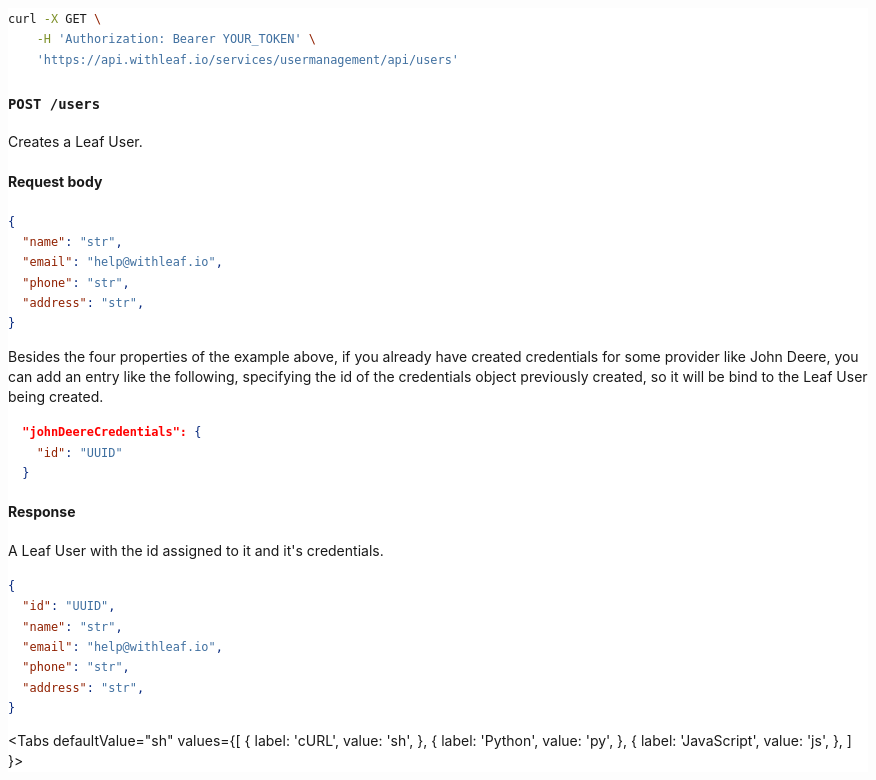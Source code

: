   </TabItem>
  <TabItem value="sh">

  ```sh
  curl -X GET \
      -H 'Authorization: Bearer YOUR_TOKEN' \
      'https://api.withleaf.io/services/usermanagement/api/users'
  ```

  </TabItem>
</Tabs>


### `POST /users`
Creates a Leaf User.

#### Request body

```json
{
  "name": "str",
  "email": "help@withleaf.io",
  "phone": "str",
  "address": "str",
}
```

Besides the four properties of the example above, if you already have created
credentials for some provider like John Deere, you can add an entry like the
following, specifying the id of the credentials object previously created, so
it will be bind to the Leaf User being created.

```json
  "johnDeereCredentials": {
    "id": "UUID"
  }
```

#### Response
A Leaf User with the id assigned to it and it's credentials.

```json
{
  "id": "UUID",
  "name": "str",
  "email": "help@withleaf.io",
  "phone": "str",
  "address": "str",
}
```


<Tabs
  defaultValue="sh"
  values={[
    { label: 'cURL', value: 'sh', },
    { label: 'Python', value: 'py', },
    { label: 'JavaScript', value: 'js', },
  ]
}>
  <TabItem value="js">
